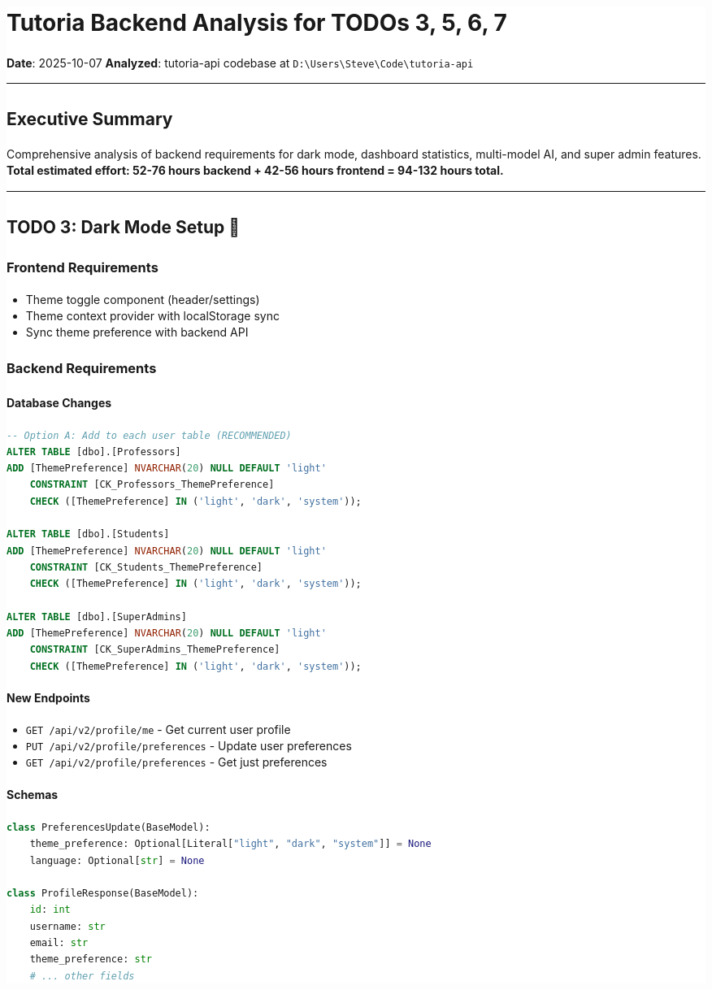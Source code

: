 # Tutoria Backend Analysis for TODOs 3, 5, 6, 7

**Date**: 2025-10-07
**Analyzed**: tutoria-api codebase at `D:\Users\Steve\Code\tutoria-api`

---

## Executive Summary

Comprehensive analysis of backend requirements for dark mode, dashboard statistics, multi-model AI, and super admin features. **Total estimated effort: 52-76 hours backend + 42-56 hours frontend = 94-132 hours total.**

---

## TODO 3: Dark Mode Setup 🌙

### Frontend Requirements
- Theme toggle component (header/settings)
- Theme context provider with localStorage sync
- Sync theme preference with backend API

### Backend Requirements

#### Database Changes
```sql
-- Option A: Add to each user table (RECOMMENDED)
ALTER TABLE [dbo].[Professors]
ADD [ThemePreference] NVARCHAR(20) NULL DEFAULT 'light'
    CONSTRAINT [CK_Professors_ThemePreference]
    CHECK ([ThemePreference] IN ('light', 'dark', 'system'));

ALTER TABLE [dbo].[Students]
ADD [ThemePreference] NVARCHAR(20) NULL DEFAULT 'light'
    CONSTRAINT [CK_Students_ThemePreference]
    CHECK ([ThemePreference] IN ('light', 'dark', 'system'));

ALTER TABLE [dbo].[SuperAdmins]
ADD [ThemePreference] NVARCHAR(20) NULL DEFAULT 'light'
    CONSTRAINT [CK_SuperAdmins_ThemePreference]
    CHECK ([ThemePreference] IN ('light', 'dark', 'system'));
```

#### New Endpoints
- `GET /api/v2/profile/me` - Get current user profile
- `PUT /api/v2/profile/preferences` - Update user preferences
- `GET /api/v2/profile/preferences` - Get just preferences

#### Schemas
```python
class PreferencesUpdate(BaseModel):
    theme_preference: Optional[Literal["light", "dark", "system"]] = None
    language: Optional[str] = None

class ProfileResponse(BaseModel):
    id: int
    username: str
    email: str
    theme_preference: str
    # ... other fields
```
